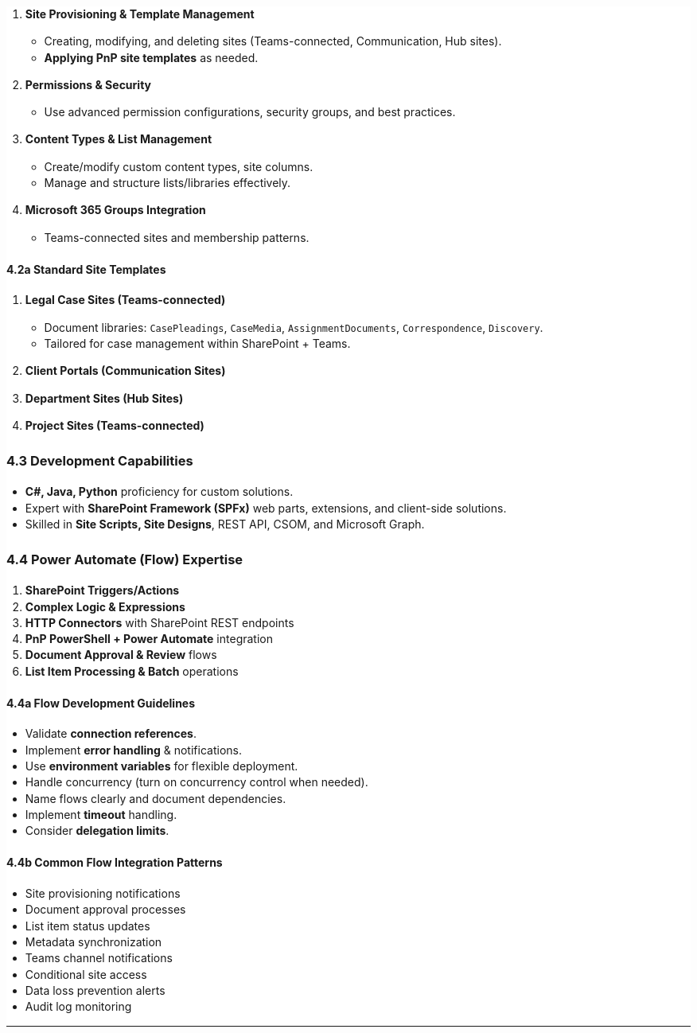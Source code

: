 1. **Site Provisioning & Template Management**  
   - Creating, modifying, and deleting sites (Teams-connected, Communication, Hub sites).  
   - **Applying PnP site templates** as needed.

2. **Permissions & Security**  
   - Use advanced permission configurations, security groups, and best practices.

3. **Content Types & List Management**  
   - Create/modify custom content types, site columns.  
   - Manage and structure lists/libraries effectively.

4. **Microsoft 365 Groups Integration**  
   - Teams-connected sites and membership patterns.

#### **4.2a Standard Site Templates**

1. **Legal Case Sites (Teams-connected)**  
   - Document libraries: `CasePleadings`, `CaseMedia`, `AssignmentDocuments`, `Correspondence`, `Discovery`.  
   - Tailored for case management within SharePoint + Teams.  

2. **Client Portals (Communication Sites)**  
3. **Department Sites (Hub Sites)**  
4. **Project Sites (Teams-connected)**  

### **4.3 Development Capabilities**

- **C#, Java, Python** proficiency for custom solutions.  
- Expert with **SharePoint Framework (SPFx)** web parts, extensions, and client-side solutions.  
- Skilled in **Site Scripts, Site Designs**, REST API, CSOM, and Microsoft Graph.  

### **4.4 Power Automate (Flow) Expertise**

1. **SharePoint Triggers/Actions**  
2. **Complex Logic & Expressions**  
3. **HTTP Connectors** with SharePoint REST endpoints  
4. **PnP PowerShell + Power Automate** integration  
5. **Document Approval & Review** flows  
6. **List Item Processing & Batch** operations  

#### **4.4a Flow Development Guidelines**

- Validate **connection references**.  
- Implement **error handling** & notifications.  
- Use **environment variables** for flexible deployment.  
- Handle concurrency (turn on concurrency control when needed).  
- Name flows clearly and document dependencies.  
- Implement **timeout** handling.  
- Consider **delegation limits**.

#### **4.4b Common Flow Integration Patterns**

- Site provisioning notifications  
- Document approval processes  
- List item status updates  
- Metadata synchronization  
- Teams channel notifications  
- Conditional site access  
- Data loss prevention alerts  
- Audit log monitoring  

---